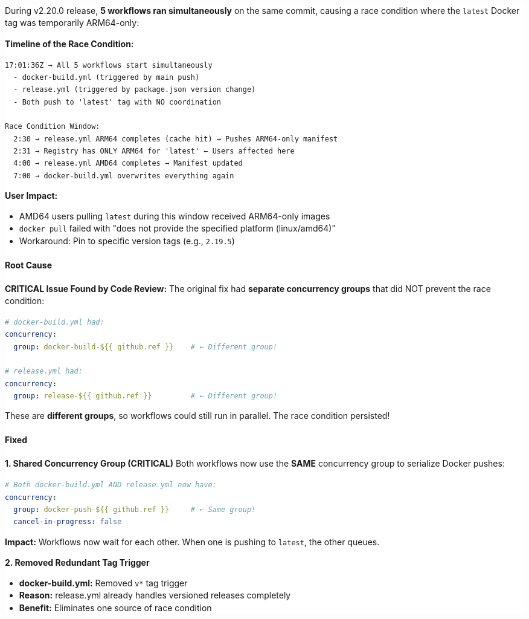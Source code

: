 During v2.20.0 release, **5 workflows ran simultaneously** on the same commit, causing a race condition where the `latest` Docker tag was temporarily ARM64-only:

**Timeline of the Race Condition:**
```
17:01:36Z → All 5 workflows start simultaneously
  - docker-build.yml (triggered by main push)
  - release.yml (triggered by package.json version change)
  - Both push to 'latest' tag with NO coordination

Race Condition Window:
  2:30 → release.yml ARM64 completes (cache hit) → Pushes ARM64-only manifest
  2:31 → Registry has ONLY ARM64 for 'latest' ← Users affected here
  4:00 → release.yml AMD64 completes → Manifest updated
  7:00 → docker-build.yml overwrites everything again
```

**User Impact:**
- AMD64 users pulling `latest` during this window received ARM64-only images
- `docker pull` failed with "does not provide the specified platform (linux/amd64)"
- Workaround: Pin to specific version tags (e.g., `2.19.5`)

#### Root Cause

**CRITICAL Issue Found by Code Review:**
The original fix had **separate concurrency groups** that did NOT prevent the race condition:

```yaml
# docker-build.yml had:
concurrency:
  group: docker-build-${{ github.ref }}    # ← Different group!

# release.yml had:
concurrency:
  group: release-${{ github.ref }}         # ← Different group!
```

These are **different groups**, so workflows could still run in parallel. The race condition persisted!

#### Fixed

**1. Shared Concurrency Group (CRITICAL)**
Both workflows now use the **SAME** concurrency group to serialize Docker pushes:

```yaml
# Both docker-build.yml AND release.yml now have:
concurrency:
  group: docker-push-${{ github.ref }}     # ← Same group!
  cancel-in-progress: false
```

**Impact:** Workflows now wait for each other. When one is pushing to `latest`, the other queues.

**2. Removed Redundant Tag Trigger**
- **docker-build.yml:** Removed `v*` tag trigger
- **Reason:** release.yml already handles versioned releases completely
- **Benefit:** Eliminates one source of race condition

